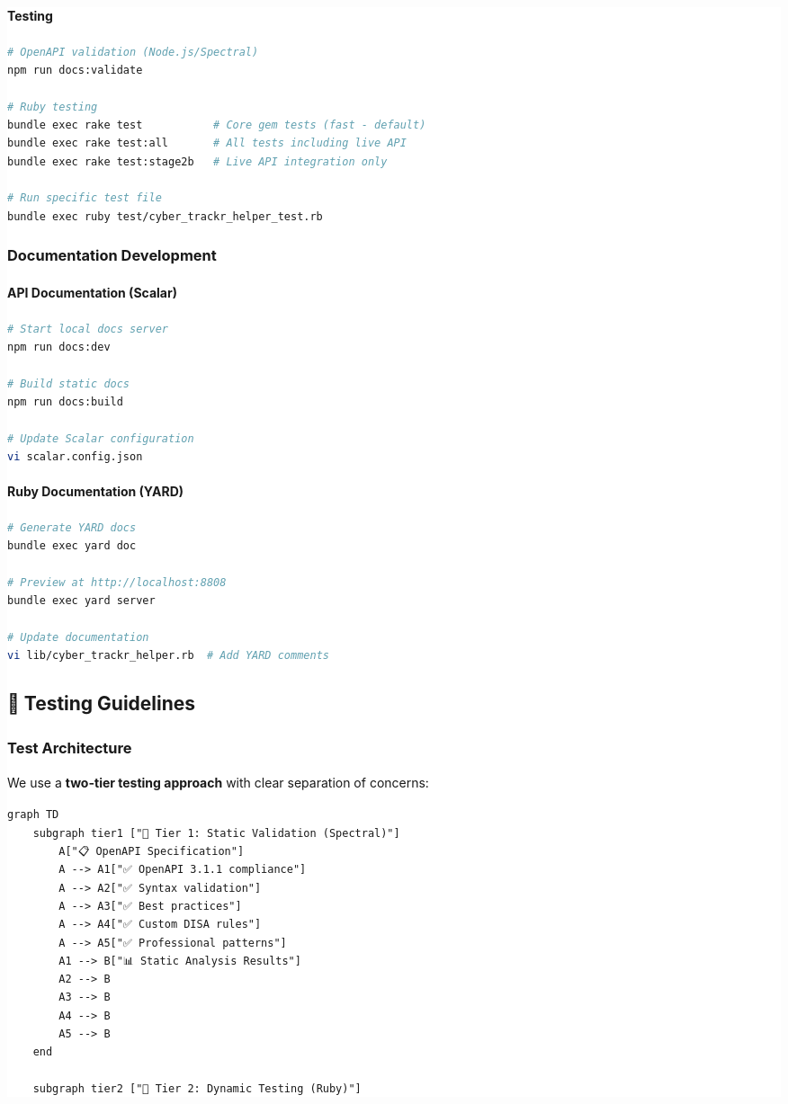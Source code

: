 #### Testing

```bash
# OpenAPI validation (Node.js/Spectral)
npm run docs:validate

# Ruby testing
bundle exec rake test           # Core gem tests (fast - default)
bundle exec rake test:all       # All tests including live API
bundle exec rake test:stage2b   # Live API integration only

# Run specific test file
bundle exec ruby test/cyber_trackr_helper_test.rb
```

### Documentation Development

#### API Documentation (Scalar)

```bash
# Start local docs server
npm run docs:dev

# Build static docs
npm run docs:build

# Update Scalar configuration
vi scalar.config.json
```

#### Ruby Documentation (YARD)

```bash
# Generate YARD docs
bundle exec yard doc

# Preview at http://localhost:8808
bundle exec yard server

# Update documentation
vi lib/cyber_trackr_helper.rb  # Add YARD comments
```

## 🧪 Testing Guidelines

### Test Architecture

We use a **two-tier testing approach** with clear separation of concerns:

```mermaid
graph TD
    subgraph tier1 ["🔧 Tier 1: Static Validation (Spectral)"]
        A["📋 OpenAPI Specification"]
        A --> A1["✅ OpenAPI 3.1.1 compliance"]
        A --> A2["✅ Syntax validation"]
        A --> A3["✅ Best practices"]
        A --> A4["✅ Custom DISA rules"]
        A --> A5["✅ Professional patterns"]
        A1 --> B["📊 Static Analysis Results"]
        A2 --> B
        A3 --> B
        A4 --> B
        A5 --> B
    end
    
    subgraph tier2 ["💎 Tier 2: Dynamic Testing (Ruby)"]
```